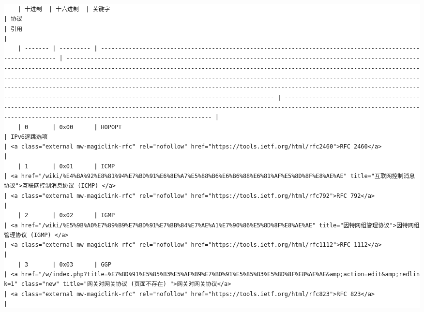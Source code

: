         | 十进制  | 十六进制  | 关键字                                                                                                      | 协议                                                                                                                                                                                                                                                                                                                                                                                                                                                                                                                                                         | 引用                                                                                                                                                                                                                        |
        | ------- | --------- | ----------------------------------------------------------------------------------------------------------- | ------------------------------------------------------------------------------------------------------------------------------------------------------------------------------------------------------------------------------------------------------------------------------------------------------------------------------------------------------------------------------------------------------------------------------------------------------------------------------------------------------------------------------------------------------------ | --------------------------------------------------------------------------------------------------------------------------------------------------------------------------------------------------------------------------- |
        | 0       | 0x00      | HOPOPT                                                                                                      | IPv6逐跳选项                                                                                                                                                                                                                                                                                                                                                                                                                                                                                                                                                 | <a class="external mw-magiclink-rfc" rel="nofollow" href="https://tools.ietf.org/html/rfc2460">RFC 2460</a>                                                                                                                 |
        | 1       | 0x01      | ICMP                                                                                                        | <a href="/wiki/%E4%BA%92%E8%81%94%E7%BD%91%E6%8E%A7%E5%88%B6%E6%B6%88%E6%81%AF%E5%8D%8F%E8%AE%AE" title="互联网控制消息协议">互联网控制消息协议 (ICMP) </a>                                                                                                                                                                                                                                                                                                                                                                                                  | <a class="external mw-magiclink-rfc" rel="nofollow" href="https://tools.ietf.org/html/rfc792">RFC 792</a>                                                                                                                   |
        | 2       | 0x02      | IGMP                                                                                                        | <a href="/wiki/%E5%9B%A0%E7%89%B9%E7%BD%91%E7%BB%84%E7%AE%A1%E7%90%86%E5%8D%8F%E8%AE%AE" title="因特网组管理协议">因特网组管理协议 (IGMP) </a>                                                                                                                                                                                                                                                                                                                                                                                                               | <a class="external mw-magiclink-rfc" rel="nofollow" href="https://tools.ietf.org/html/rfc1112">RFC 1112</a>                                                                                                                 |
        | 3       | 0x03      | GGP                                                                                                         | <a href="/w/index.php?title=%E7%BD%91%E5%85%B3%E5%AF%B9%E7%BD%91%E5%85%B3%E5%8D%8F%E8%AE%AE&amp;action=edit&amp;redlink=1" class="new" title="网关对网关协议 (页面不存在) ">网关对网关协议</a>                                                                                                                                                                                                                                                                                                                                                               | <a class="external mw-magiclink-rfc" rel="nofollow" href="https://tools.ietf.org/html/rfc823">RFC 823</a>                                                                                                                   |